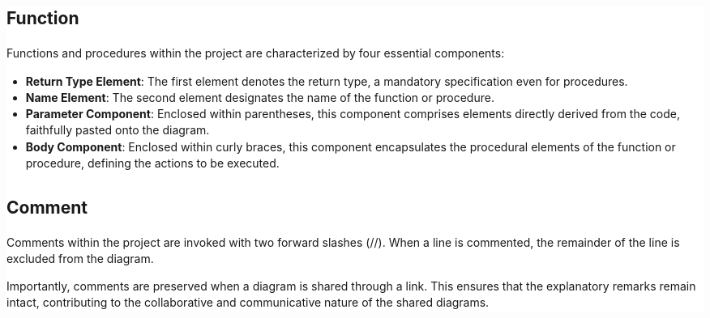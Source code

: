 ## Function

Functions and procedures within the project are characterized by four essential components:

- **Return Type Element**: The first element denotes the return type, a mandatory specification even for procedures.
- **Name Element**: The second element designates the name of the function or procedure.
- **Parameter Component**: Enclosed within parentheses, this component comprises elements directly derived from the code, faithfully pasted onto the diagram.
- **Body Component**: Enclosed within curly braces, this component encapsulates the procedural elements of the function or procedure, defining the actions to be executed.

<iframe width="100%" style="aspect-ratio: 16/9; border:none;" loading="lazy" src="https://eurydia.github.io/project-nassi-shneiderman-diagram-builder-online/?preview=true&content=integer+func%28integer+n%29+%7B%0A+something%3B%0A%7D"></iframe>

## Comment

Comments within the project are invoked with two forward slashes (//). When a line is commented, the remainder of the line is excluded from the diagram.

Importantly, comments are preserved when a diagram is shared through a link.
This ensures that the explanatory remarks remain intact, contributing to the collaborative and communicative nature of the shared diagrams.

<iframe width="100%" style="aspect-ratio: 16/9; border:none;" loading="lazy" src="https://eurydia.github.io/project-nassi-shneiderman-diagram-builder-online/?preview=true&content=%2F%2F+The+three+hardest+things+for+people+to+say%3A%0A%2F%2F+I+was+wrong%0A%2F%2F+I+am+sorry%0A%2F%2F+W-worches%2C+w-wirhest%2C+um...+Wooster-shire+sauce%0A%0AI+have+a+hidden+message%3B%0A%0A"></iframe>
